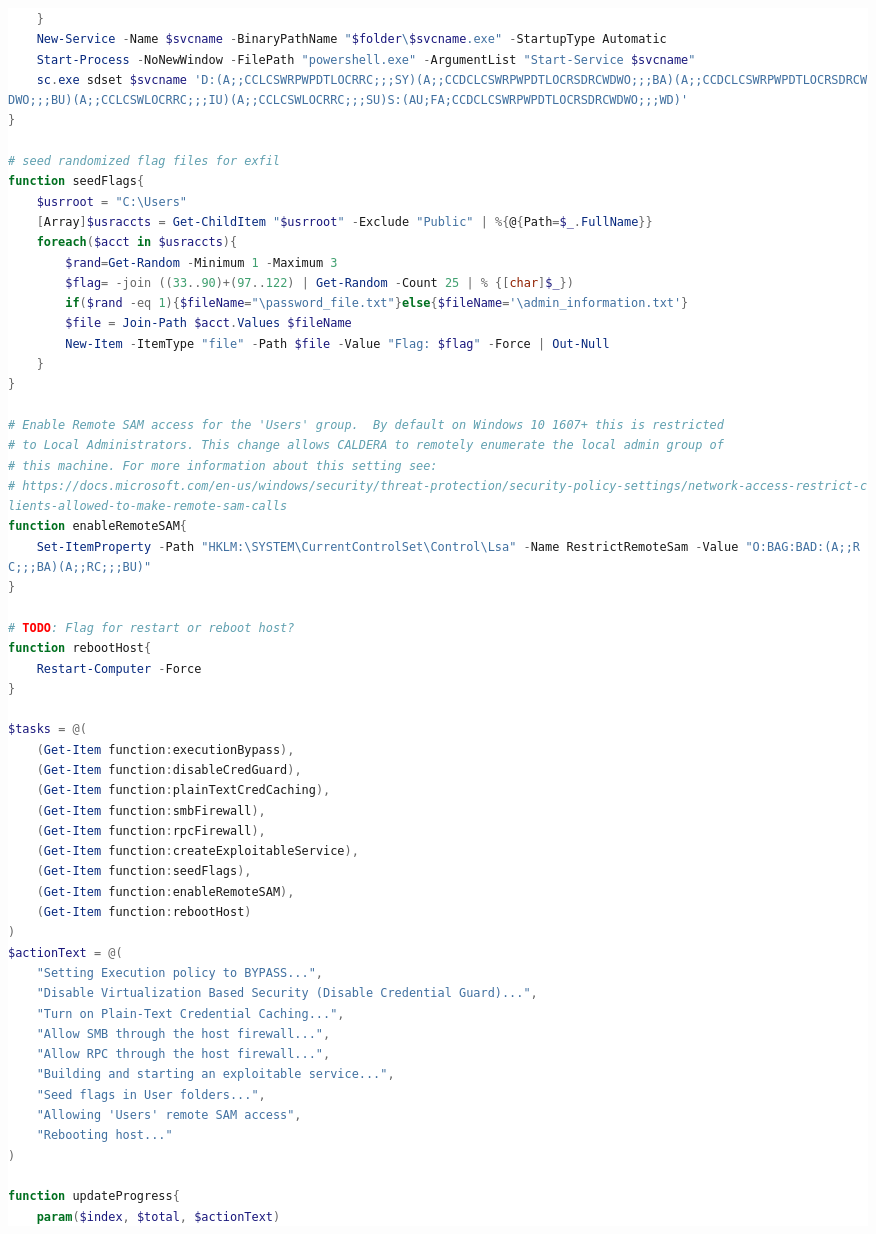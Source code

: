 ```powershell
    }
    New-Service -Name $svcname -BinaryPathName "$folder\$svcname.exe" -StartupType Automatic
    Start-Process -NoNewWindow -FilePath "powershell.exe" -ArgumentList "Start-Service $svcname"
    sc.exe sdset $svcname 'D:(A;;CCLCSWRPWPDTLOCRRC;;;SY)(A;;CCDCLCSWRPWPDTLOCRSDRCWDWO;;;BA)(A;;CCDCLCSWRPWPDTLOCRSDRCWDWO;;;BU)(A;;CCLCSWLOCRRC;;;IU)(A;;CCLCSWLOCRRC;;;SU)S:(AU;FA;CCDCLCSWRPWPDTLOCRSDRCWDWO;;;WD)'
}

# seed randomized flag files for exfil
function seedFlags{
    $usrroot = "C:\Users"
    [Array]$usraccts = Get-ChildItem "$usrroot" -Exclude "Public" | %{@{Path=$_.FullName}}
    foreach($acct in $usraccts){
        $rand=Get-Random -Minimum 1 -Maximum 3
        $flag= -join ((33..90)+(97..122) | Get-Random -Count 25 | % {[char]$_})
        if($rand -eq 1){$fileName="\password_file.txt"}else{$fileName='\admin_information.txt'}
        $file = Join-Path $acct.Values $fileName
        New-Item -ItemType "file" -Path $file -Value "Flag: $flag" -Force | Out-Null
    }
}

# Enable Remote SAM access for the 'Users' group.  By default on Windows 10 1607+ this is restricted
# to Local Administrators. This change allows CALDERA to remotely enumerate the local admin group of
# this machine. For more information about this setting see: 
# https://docs.microsoft.com/en-us/windows/security/threat-protection/security-policy-settings/network-access-restrict-clients-allowed-to-make-remote-sam-calls
function enableRemoteSAM{
    Set-ItemProperty -Path "HKLM:\SYSTEM\CurrentControlSet\Control\Lsa" -Name RestrictRemoteSam -Value "O:BAG:BAD:(A;;RC;;;BA)(A;;RC;;;BU)" 
}

# TODO: Flag for restart or reboot host?
function rebootHost{
    Restart-Computer -Force
}

$tasks = @(
    (Get-Item function:executionBypass),
    (Get-Item function:disableCredGuard),
    (Get-Item function:plainTextCredCaching),
    (Get-Item function:smbFirewall),
    (Get-Item function:rpcFirewall),
    (Get-Item function:createExploitableService),
    (Get-Item function:seedFlags),
    (Get-Item function:enableRemoteSAM),
    (Get-Item function:rebootHost)
)
$actionText = @(
    "Setting Execution policy to BYPASS...",
    "Disable Virtualization Based Security (Disable Credential Guard)...",
    "Turn on Plain-Text Credential Caching...",
    "Allow SMB through the host firewall...",
    "Allow RPC through the host firewall...",
    "Building and starting an exploitable service...",
    "Seed flags in User folders...",
    "Allowing 'Users' remote SAM access",
    "Rebooting host..."
)

function updateProgress{
    param($index, $total, $actionText)
```